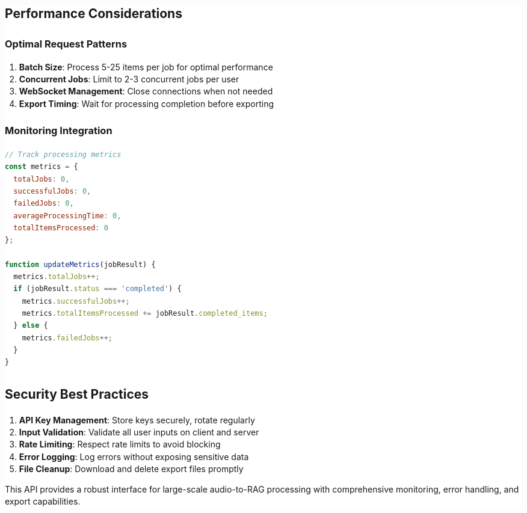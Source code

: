 ## Performance Considerations

### Optimal Request Patterns

1. **Batch Size**: Process 5-25 items per job for optimal performance
2. **Concurrent Jobs**: Limit to 2-3 concurrent jobs per user
3. **WebSocket Management**: Close connections when not needed
4. **Export Timing**: Wait for processing completion before exporting

### Monitoring Integration

```javascript
// Track processing metrics
const metrics = {
  totalJobs: 0,
  successfulJobs: 0,
  failedJobs: 0,
  averageProcessingTime: 0,
  totalItemsProcessed: 0
};

function updateMetrics(jobResult) {
  metrics.totalJobs++;
  if (jobResult.status === 'completed') {
    metrics.successfulJobs++;
    metrics.totalItemsProcessed += jobResult.completed_items;
  } else {
    metrics.failedJobs++;
  }
}
```

## Security Best Practices

1. **API Key Management**: Store keys securely, rotate regularly
2. **Input Validation**: Validate all user inputs on client and server
3. **Rate Limiting**: Respect rate limits to avoid blocking
4. **Error Logging**: Log errors without exposing sensitive data
5. **File Cleanup**: Download and delete export files promptly

This API provides a robust interface for large-scale audio-to-RAG processing with comprehensive monitoring, error handling, and export capabilities.